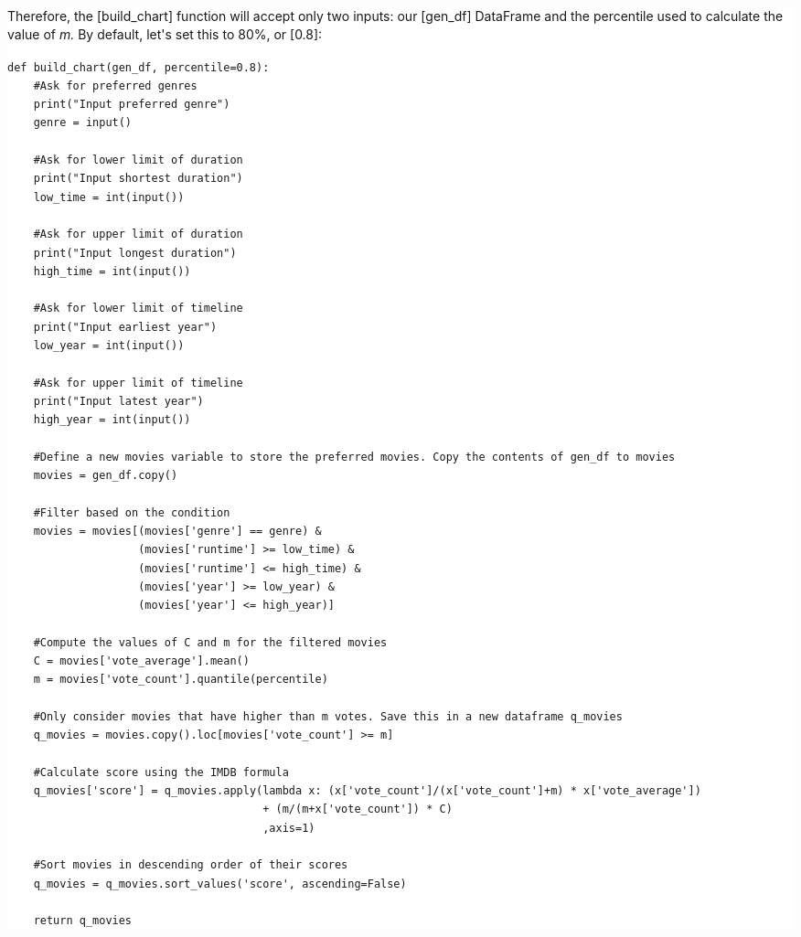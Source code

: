 Therefore, the [build\_chart] function will accept only two
inputs: our [gen\_df] DataFrame and the percentile used to
calculate the value of *m.* By default, let\'s set this to 80%, or
[0.8]:


```
def build_chart(gen_df, percentile=0.8):
    #Ask for preferred genres
    print("Input preferred genre")
    genre = input()
    
    #Ask for lower limit of duration
    print("Input shortest duration")
    low_time = int(input())
    
    #Ask for upper limit of duration
    print("Input longest duration")
    high_time = int(input())
    
    #Ask for lower limit of timeline
    print("Input earliest year")
    low_year = int(input())
    
    #Ask for upper limit of timeline
    print("Input latest year")
    high_year = int(input())
    
    #Define a new movies variable to store the preferred movies. Copy the contents of gen_df to movies
    movies = gen_df.copy()
    
    #Filter based on the condition
    movies = movies[(movies['genre'] == genre) & 
                    (movies['runtime'] >= low_time) & 
                    (movies['runtime'] <= high_time) & 
                    (movies['year'] >= low_year) & 
                    (movies['year'] <= high_year)]
    
    #Compute the values of C and m for the filtered movies
    C = movies['vote_average'].mean()
    m = movies['vote_count'].quantile(percentile)
    
    #Only consider movies that have higher than m votes. Save this in a new dataframe q_movies
    q_movies = movies.copy().loc[movies['vote_count'] >= m]
    
    #Calculate score using the IMDB formula
    q_movies['score'] = q_movies.apply(lambda x: (x['vote_count']/(x['vote_count']+m) * x['vote_average']) 
                                       + (m/(m+x['vote_count']) * C)
                                       ,axis=1)

    #Sort movies in descending order of their scores
    q_movies = q_movies.sort_values('score', ascending=False)
    
    return q_movies
```
